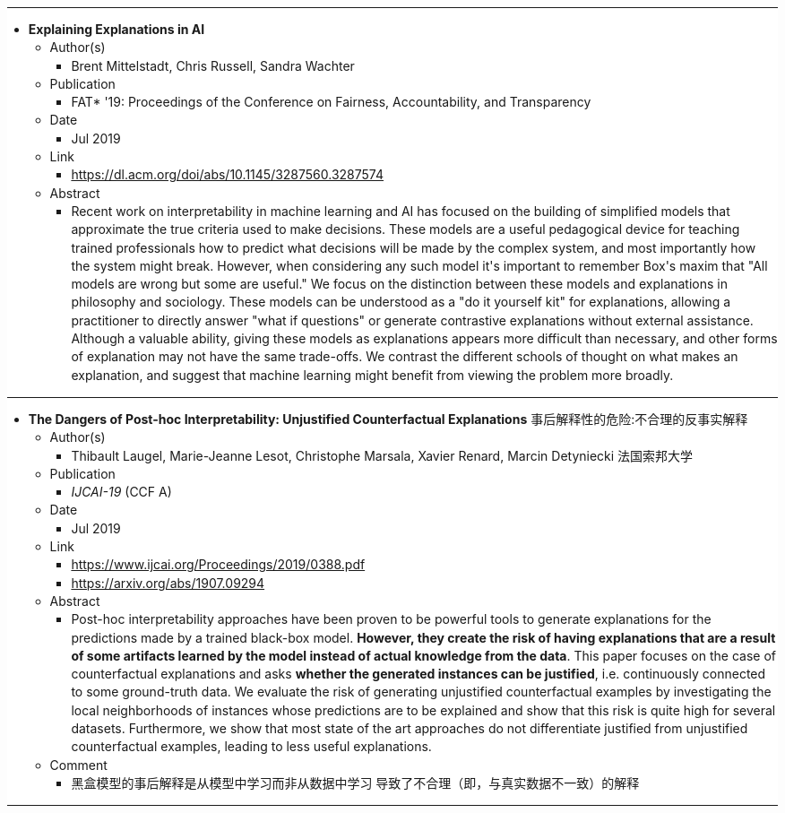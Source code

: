 ***

- **Explaining Explanations in AI**
  - Author(s)
    - Brent Mittelstadt, Chris Russell, Sandra Wachter
  - Publication
    - FAT* '19: Proceedings of the Conference on Fairness, Accountability, and Transparency
  - Date
    - Jul 2019
  - Link  
    - <https://dl.acm.org/doi/abs/10.1145/3287560.3287574>
  - Abstract
    - Recent work on interpretability in machine learning and AI has focused on the building of simplified models that approximate the true criteria used to make decisions. These models are a useful pedagogical device for teaching trained professionals how to predict what decisions will be made by the complex system, and most importantly how the system might break. However, when considering any such model it's important to remember Box's maxim that "All models are wrong but some are useful." We focus on the distinction between these models and explanations in philosophy and sociology. These models can be understood as a "do it yourself kit" for explanations, allowing a practitioner to directly answer "what if questions" or generate contrastive explanations without external assistance. Although a valuable ability, giving these models as explanations appears more difficult than necessary, and other forms of explanation may not have the same trade-offs. We contrast the different schools of thought on what makes an explanation, and suggest that machine learning might benefit from viewing the problem more broadly.

***

- **The Dangers of Post-hoc Interpretability: Unjustified Counterfactual Explanations** 事后解释性的危险:不合理的反事实解释
  - Author(s)
    - Thibault Laugel, Marie-Jeanne Lesot, Christophe Marsala, Xavier Renard, Marcin Detyniecki 法国索邦大学
  - Publication
    - *IJCAI-19* (CCF A)
  - Date
    - Jul 2019
  - Link  
    - <https://www.ijcai.org/Proceedings/2019/0388.pdf>
    - <https://arxiv.org/abs/1907.09294>
  - Abstract
    - Post-hoc interpretability approaches have been proven to be powerful tools to generate explanations for the predictions made by a trained black-box model. **However, they create the risk of having explanations that are a result of some artifacts learned by the model instead of actual knowledge from the data**. This paper focuses on the case of counterfactual explanations and asks **whether the generated instances can be justified**, i.e. continuously connected to some ground-truth data. We evaluate the risk of generating unjustified counterfactual examples by investigating the local neighborhoods of instances whose predictions are to be explained and show that this risk is quite high for several datasets. Furthermore, we show that most state of the art approaches do not differentiate justified from unjustified counterfactual examples, leading to less useful explanations.
  - Comment
    - 黑盒模型的事后解释是从模型中学习而非从数据中学习 导致了不合理（即，与真实数据不一致）的解释

***
